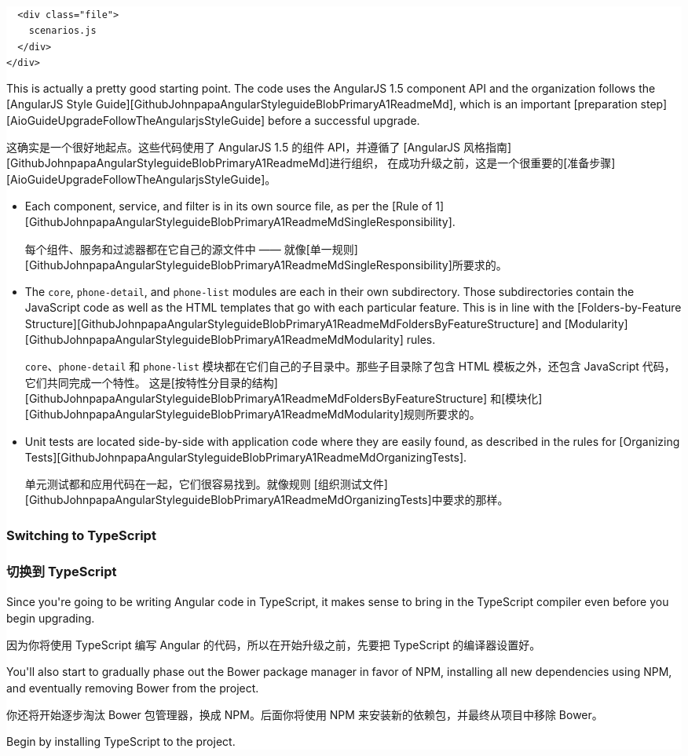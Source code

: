       <div class="file">
        scenarios.js
      </div>
    </div>
  </div>
</div>

This is actually a pretty good starting point.
The code uses the AngularJS 1.5 component API and the organization follows the [AngularJS Style Guide][GithubJohnpapaAngularStyleguideBlobPrimaryA1ReadmeMd], which is an important [preparation step][AioGuideUpgradeFollowTheAngularjsStyleGuide] before a successful upgrade.

这确实是一个很好地起点。这些代码使用了 AngularJS 1.5 的组件 API，并遵循了 [AngularJS 风格指南][GithubJohnpapaAngularStyleguideBlobPrimaryA1ReadmeMd]进行组织，
在成功升级之前，这是一个很重要的[准备步骤][AioGuideUpgradeFollowTheAngularjsStyleGuide]。

* Each component, service, and filter is in its own source file, as per the [Rule of 1][GithubJohnpapaAngularStyleguideBlobPrimaryA1ReadmeMdSingleResponsibility].

   每个组件、服务和过滤器都在它自己的源文件中 —— 就像[单一规则][GithubJohnpapaAngularStyleguideBlobPrimaryA1ReadmeMdSingleResponsibility]所要求的。

* The `core`, `phone-detail`, and `phone-list` modules are each in their own subdirectory.
  Those subdirectories contain the JavaScript code as well as the HTML templates that go with each particular feature.
  This is in line with the [Folders-by-Feature Structure][GithubJohnpapaAngularStyleguideBlobPrimaryA1ReadmeMdFoldersByFeatureStructure] and [Modularity][GithubJohnpapaAngularStyleguideBlobPrimaryA1ReadmeMdModularity] rules.

   `core`、`phone-detail` 和 `phone-list` 模块都在它们自己的子目录中。那些子目录除了包含 HTML 模板之外，还包含 JavaScript 代码，它们共同完成一个特性。
  这是[按特性分目录的结构][GithubJohnpapaAngularStyleguideBlobPrimaryA1ReadmeMdFoldersByFeatureStructure]
  和[模块化][GithubJohnpapaAngularStyleguideBlobPrimaryA1ReadmeMdModularity]规则所要求的。

* Unit tests are located side-by-side with application code where they are easily found, as described in the rules for [Organizing Tests][GithubJohnpapaAngularStyleguideBlobPrimaryA1ReadmeMdOrganizingTests].

   单元测试都和应用代码在一起，它们很容易找到。就像规则
  [组织测试文件][GithubJohnpapaAngularStyleguideBlobPrimaryA1ReadmeMdOrganizingTests]中要求的那样。

### Switching to TypeScript

### 切换到 TypeScript

Since you're going to be writing Angular code in TypeScript, it makes sense to bring in the TypeScript compiler even before you begin upgrading.

因为你将使用 TypeScript 编写 Angular 的代码，所以在开始升级之前，先要把 TypeScript 的编译器设置好。

You'll also start to gradually phase out the Bower package manager in favor of NPM, installing all new dependencies using NPM, and eventually removing Bower from the project.

你还将开始逐步淘汰 Bower 包管理器，换成 NPM。后面你将使用 NPM 来安装新的依赖包，并最终从项目中移除 Bower。

Begin by installing TypeScript to the project.
